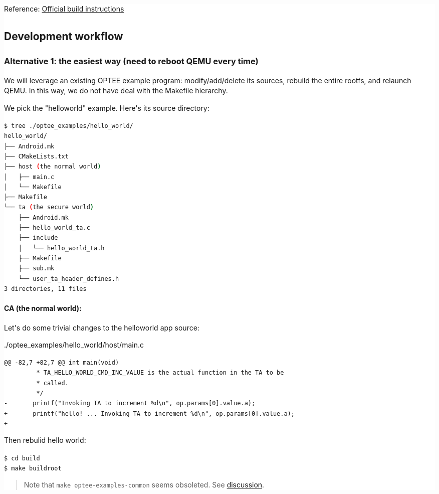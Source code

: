 Reference: [Official build instructions](https://optee.readthedocs.io/en/latest/building/gits/build.html#root-fs)

## Development workflow

### Alternative 1: the easiest way (need to reboot QEMU every time)

We will leverage an existing OPTEE example program: modify/add/delete its sources, rebuild the entire rootfs, and relaunch QEMU. In this way, we do not have deal with the Makefile hierarchy. 

We pick the "helloworld" example. Here's its source directory: 

``` bash
$ tree ./optee_examples/hello_world/
hello_world/
├── Android.mk
├── CMakeLists.txt
├── host (the normal world)
│   ├── main.c
│   └── Makefile
├── Makefile
└── ta (the secure world)
    ├── Android.mk
    ├── hello_world_ta.c
    ├── include
    │   └── hello_world_ta.h
    ├── Makefile
    ├── sub.mk
    └── user_ta_header_defines.h
3 directories, 11 files

```

#### CA (the normal world): 

Let's do some trivial changes to the helloworld app source: 

./optee_examples/hello_world/host/main.c

```
@@ -82,7 +82,7 @@ int main(void)
         * TA_HELLO_WORLD_CMD_INC_VALUE is the actual function in the TA to be
         * called.
         */
-       printf("Invoking TA to increment %d\n", op.params[0].value.a);
+       printf("hello! ... Invoking TA to increment %d\n", op.params[0].value.a);
+       
```

Then rebulid hello world: 
```
$ cd build    
$ make buildroot
```
> Note that `make optee-examples-common` seems obsoleted. See [discussion](https://github.com/OP-TEE/build/issues/282).
